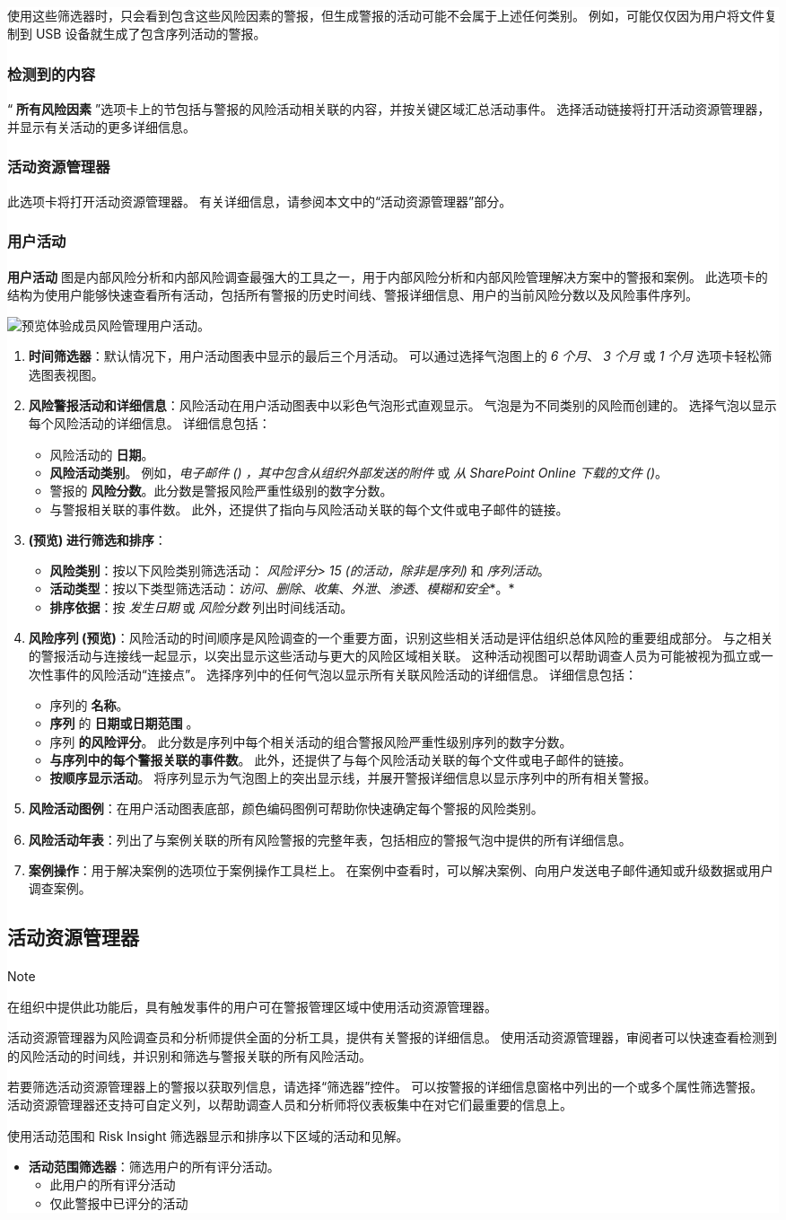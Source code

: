 使用这些筛选器时，只会看到包含这些风险因素的警报，但生成警报的活动可能不会属于上述任何类别。 例如，可能仅仅因为用户将文件复制到 USB 设备就生成了包含序列活动的警报。

### <a name="content-detected"></a>检测到的内容

“ **所有风险因素** ”选项卡上的节包括与警报的风险活动相关联的内容，并按关键区域汇总活动事件。 选择活动链接将打开活动资源管理器，并显示有关活动的更多详细信息。

### <a name="activity-explorer"></a>活动资源管理器

此选项卡将打开活动资源管理器。 有关详细信息，请参阅本文中的“活动资源管理器”部分。

### <a name="user-activity"></a>用户活动

**用户活动** 图是内部风险分析和内部风险调查最强大的工具之一，用于内部风险分析和内部风险管理解决方案中的警报和案例。 此选项卡的结构为使用户能够快速查看所有活动，包括所有警报的历史时间线、警报详细信息、用户的当前风险分数以及风险事件序列。  

![预览体验成员风险管理用户活动。](../media/insider-risk-user-activities.png)

1. **时间筛选器**：默认情况下，用户活动图表中显示的最后三个月活动。 可以通过选择气泡图上的 *6 个月*、 *3 个月* 或 *1 个月* 选项卡轻松筛选图表视图。
2. **风险警报活动和详细信息**：风险活动在用户活动图表中以彩色气泡形式直观显示。 气泡是为不同类别的风险而创建的。 选择气泡以显示每个风险活动的详细信息。 详细信息包括：
    - 风险活动的 **日期**。
    - **风险活动类别**。 例如，*电子邮件 () ，其中包含从组织外部发送的附件* 或 *从 SharePoint Online 下载的文件 ()*。
    - 警报的 **风险分数**。此分数是警报风险严重性级别的数字分数。
    - 与警报相关联的事件数。 此外，还提供了指向与风险活动关联的每个文件或电子邮件的链接。
3. **(预览) 进行筛选和排序**：
    - **风险类别**：按以下风险类别筛选活动： *风险评分> 15 (的活动，除非是序列)* 和 *序列活动*。
    - **活动类型**：按以下类型筛选活动：*访问*、*删除*、*收集*、*外泄*、*渗透*、*模糊和安全**。*
    - **排序依据**：按 *发生日期* 或 *风险分数* 列出时间线活动。
4. **风险序列 (预览)**：风险活动的时间顺序是风险调查的一个重要方面，识别这些相关活动是评估组织总体风险的重要组成部分。 与之相关的警报活动与连接线一起显示，以突出显示这些活动与更大的风险区域相关联。 这种活动视图可以帮助调查人员为可能被视为孤立或一次性事件的风险活动“连接点”。 选择序列中的任何气泡以显示所有关联风险活动的详细信息。 详细信息包括：

    - 序列的 **名称**。
    - **序列** 的 **日期或日期范围** 。
    - 序列 **的风险评分**。 此分数是序列中每个相关活动的组合警报风险严重性级别序列的数字分数。
    - **与序列中的每个警报关联的事件数**。 此外，还提供了与每个风险活动关联的每个文件或电子邮件的链接。
    - **按顺序显示活动**。 将序列显示为气泡图上的突出显示线，并展开警报详细信息以显示序列中的所有相关警报。

5. **风险活动图例**：在用户活动图表底部，颜色编码图例可帮助你快速确定每个警报的风险类别。
6. **风险活动年表**：列出了与案例关联的所有风险警报的完整年表，包括相应的警报气泡中提供的所有详细信息。
7. **案例操作**：用于解决案例的选项位于案例操作工具栏上。 在案例中查看时，可以解决案例、向用户发送电子邮件通知或升级数据或用户调查案例。

## <a name="activity-explorer"></a>活动资源管理器

> [!NOTE]
> 在组织中提供此功能后，具有触发事件的用户可在警报管理区域中使用活动资源管理器。

活动资源管理器为风险调查员和分析师提供全面的分析工具，提供有关警报的详细信息。 使用活动资源管理器，审阅者可以快速查看检测到的风险活动的时间线，并识别和筛选与警报关联的所有风险活动。 

若要筛选活动资源管理器上的警报以获取列信息，请选择“筛选器”控件。 可以按警报的详细信息窗格中列出的一个或多个属性筛选警报。 活动资源管理器还支持可自定义列，以帮助调查人员和分析师将仪表板集中在对它们最重要的信息上。

使用活动范围和 Risk Insight 筛选器显示和排序以下区域的活动和见解。

- **活动范围筛选器**：筛选用户的所有评分活动。
  - 此用户的所有评分活动
  - 仅此警报中已评分的活动

